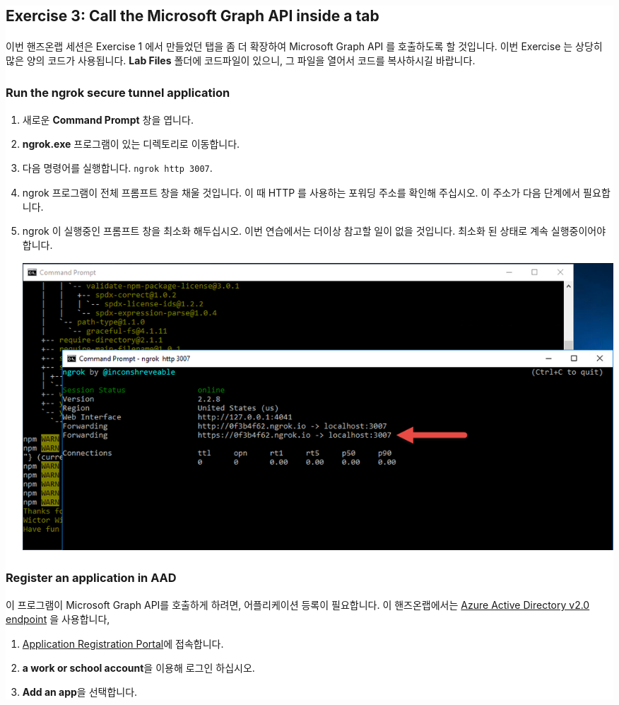 # <a name="exercise3"></a>

## Exercise 3: Call the Microsoft Graph API inside a tab

이번 핸즈온랩 세션은 Exercise 1 에서 만들었던 탭을 좀 더 확장하여 Microsoft Graph API 를 호출하도록 할 것입니다. 이번 Exercise 는 상당히 많은 양의 코드가 사용됩니다. **Lab Files** 폴더에 코드파일이 있으니, 그 파일을 열어서 코드를 복사하시길 바랍니다.

### Run the ngrok secure tunnel application

1. 새로운 **Command Prompt** 창을 엽니다.

1. **ngrok.exe** 프로그램이 있는 디렉토리로 이동합니다.

1. 다음 명령어를 실행합니다. `ngrok http 3007`.

1. ngrok 프로그램이 전체 프롬프트 창을 채울 것입니다. 이 때 HTTP 를 사용하는 포워딩 주소를 확인해 주십시오. 이 주소가 다음 단계에서 필요합니다.

1. ngrok 이 실행중인 프롬프트 창을 최소화 해두십시오. 이번 연습에서는 더이상 참고할 일이 없을 것입니다. 최소화 된 상태로 계속 실행중이어야 합니다.

    ![Screenshot of ngrok with local host highlighted.](Images/Exercise1-04.png)

### Register an application in AAD

이 프로그램이 Microsoft Graph API를 호출하게 하려면, 어플리케이션 등록이 필요합니다. 이 핸즈온랩에서는 [Azure Active Directory v2.0 endpoint](https://docs.microsoft.com/en-us/azure/active-directory/develop/active-directory-v2-compare) 을 사용합니다,

1. [Application Registration Portal](https://apps.dev.microsoft.com)에 접속합니다.

1. **a work or school account**을 이용해 로그인 하십시오.

1. **Add an app**을 선택합니다.

